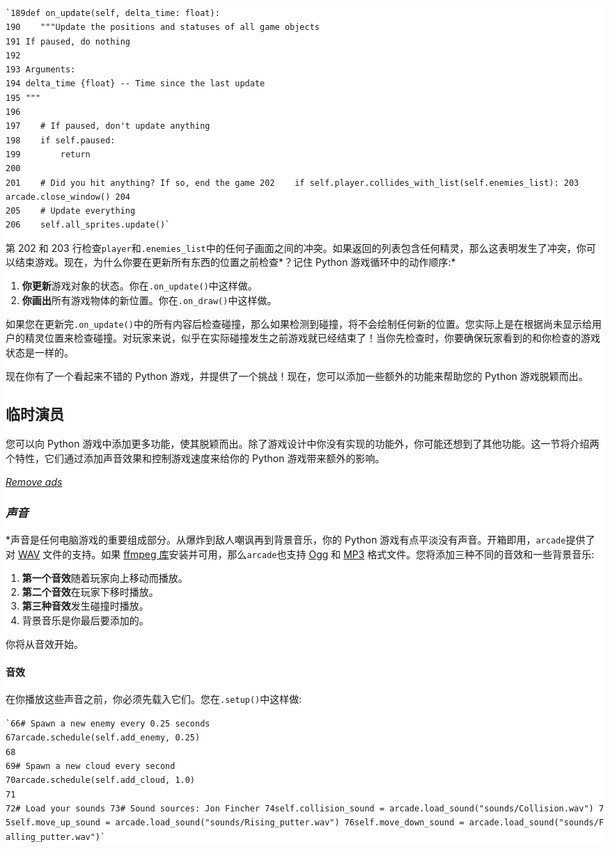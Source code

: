```
`189def on_update(self, delta_time: float):
190    """Update the positions and statuses of all game objects
191 If paused, do nothing
192
193 Arguments:
194 delta_time {float} -- Time since the last update
195 """
196
197    # If paused, don't update anything
198    if self.paused:
199        return
200
201    # Did you hit anything? If so, end the game 202    if self.player.collides_with_list(self.enemies_list): 203        arcade.close_window() 204
205    # Update everything
206    self.all_sprites.update()` 
```

第 202 和 203 行检查`player`和`.enemies_list`中的任何子画面之间的冲突。如果返回的列表包含任何精灵，那么这表明发生了冲突，你可以结束游戏。现在，为什么你要在更新所有东西的位置之前检查*？记住 Python 游戏循环中的动作顺序:*

1.  **你更新**游戏对象的状态。你在`.on_update()`中这样做。
2.  **你画出**所有游戏物体的新位置。你在`.on_draw()`中这样做。

如果您在更新完`.on_update()`中的所有内容后检查碰撞，那么如果检测到碰撞，将不会绘制任何新的位置。您实际上是在根据尚未显示给用户的精灵位置来检查碰撞。对玩家来说，似乎在实际碰撞发生之前游戏就已经结束了！当你先检查时，你要确保玩家看到的和你检查的游戏状态是一样的。

现在你有了一个看起来不错的 Python 游戏，并提供了一个挑战！现在，您可以添加一些额外的功能来帮助您的 Python 游戏脱颖而出。

## 临时演员

您可以向 Python 游戏中添加更多功能，使其脱颖而出。除了游戏设计中你没有实现的功能外，你可能还想到了其他功能。这一节将介绍两个特性，它们通过添加声音效果和控制游戏速度来给你的 Python 游戏带来额外的影响。

[*Remove ads*](/account/join/)

### *声音*

 *声音是任何电脑游戏的重要组成部分。从爆炸到敌人嘲讽再到背景音乐，你的 Python 游戏有点平淡没有声音。开箱即用，`arcade`提供了对 [WAV](https://en.wikipedia.org/wiki/WAV) 文件的支持。如果 [ffmpeg 库](https://ffmpeg.org/)安装并可用，那么`arcade`也支持 [Ogg](https://en.wikipedia.org/wiki/Ogg) 和 [MP3](https://en.wikipedia.org/wiki/MP3) 格式文件。您将添加三种不同的音效和一些背景音乐:

1.  **第一个音效**随着玩家向上移动而播放。
2.  **第二个音效**在玩家下移时播放。
3.  **第三种音效**发生碰撞时播放。
4.  背景音乐是你最后要添加的。

你将从音效开始。

#### 音效

在你播放这些声音之前，你必须先载入它们。您在`.setup()`中这样做:

```
`66# Spawn a new enemy every 0.25 seconds
67arcade.schedule(self.add_enemy, 0.25)
68
69# Spawn a new cloud every second
70arcade.schedule(self.add_cloud, 1.0)
71
72# Load your sounds 73# Sound sources: Jon Fincher 74self.collision_sound = arcade.load_sound("sounds/Collision.wav") 75self.move_up_sound = arcade.load_sound("sounds/Rising_putter.wav") 76self.move_down_sound = arcade.load_sound("sounds/Falling_putter.wav")` 
```
